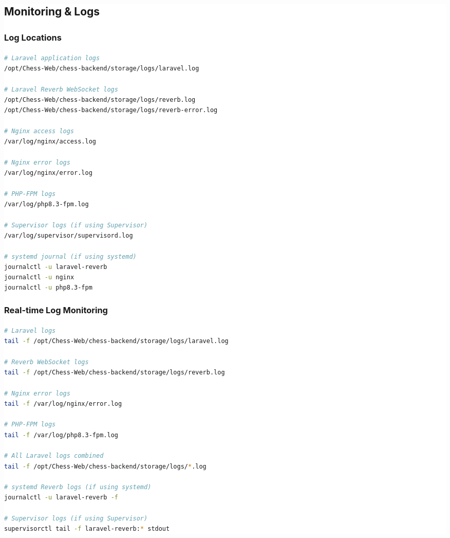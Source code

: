 
## Monitoring & Logs

### Log Locations

```bash
# Laravel application logs
/opt/Chess-Web/chess-backend/storage/logs/laravel.log

# Laravel Reverb WebSocket logs
/opt/Chess-Web/chess-backend/storage/logs/reverb.log
/opt/Chess-Web/chess-backend/storage/logs/reverb-error.log

# Nginx access logs
/var/log/nginx/access.log

# Nginx error logs
/var/log/nginx/error.log

# PHP-FPM logs
/var/log/php8.3-fpm.log

# Supervisor logs (if using Supervisor)
/var/log/supervisor/supervisord.log

# systemd journal (if using systemd)
journalctl -u laravel-reverb
journalctl -u nginx
journalctl -u php8.3-fpm
```

### Real-time Log Monitoring

```bash
# Laravel logs
tail -f /opt/Chess-Web/chess-backend/storage/logs/laravel.log

# Reverb WebSocket logs
tail -f /opt/Chess-Web/chess-backend/storage/logs/reverb.log

# Nginx error logs
tail -f /var/log/nginx/error.log

# PHP-FPM logs
tail -f /var/log/php8.3-fpm.log

# All Laravel logs combined
tail -f /opt/Chess-Web/chess-backend/storage/logs/*.log

# systemd Reverb logs (if using systemd)
journalctl -u laravel-reverb -f

# Supervisor logs (if using Supervisor)
supervisorctl tail -f laravel-reverb:* stdout
```
